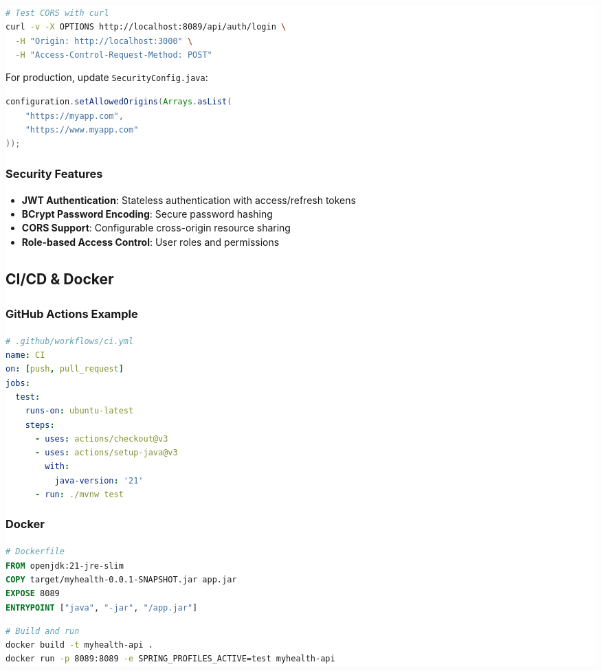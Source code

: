 ```bash
# Test CORS with curl
curl -v -X OPTIONS http://localhost:8089/api/auth/login \
  -H "Origin: http://localhost:3000" \
  -H "Access-Control-Request-Method: POST"
```

For production, update `SecurityConfig.java`:

```java
configuration.setAllowedOrigins(Arrays.asList(
    "https://myapp.com",
    "https://www.myapp.com"
));
```

### Security Features

- **JWT Authentication**: Stateless authentication with access/refresh tokens
- **BCrypt Password Encoding**: Secure password hashing
- **CORS Support**: Configurable cross-origin resource sharing
- **Role-based Access Control**: User roles and permissions

## CI/CD & Docker

### GitHub Actions Example

```yaml
# .github/workflows/ci.yml
name: CI
on: [push, pull_request]
jobs:
  test:
    runs-on: ubuntu-latest
    steps:
      - uses: actions/checkout@v3
      - uses: actions/setup-java@v3
        with:
          java-version: '21'
      - run: ./mvnw test
```

### Docker

```dockerfile
# Dockerfile
FROM openjdk:21-jre-slim
COPY target/myhealth-0.0.1-SNAPSHOT.jar app.jar
EXPOSE 8089
ENTRYPOINT ["java", "-jar", "/app.jar"]
```

```bash
# Build and run
docker build -t myhealth-api .
docker run -p 8089:8089 -e SPRING_PROFILES_ACTIVE=test myhealth-api
```
